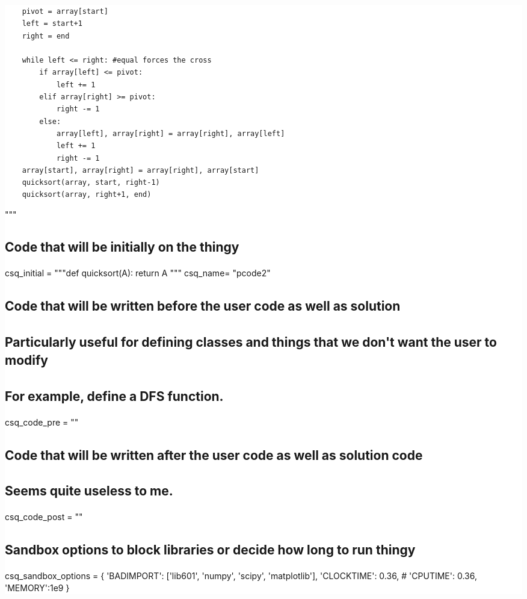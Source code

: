         pivot = array[start]
        left = start+1
        right = end

        while left <= right: #equal forces the cross
            if array[left] <= pivot:
                left += 1
            elif array[right] >= pivot:
                right -= 1
            else:
                array[left], array[right] = array[right], array[left]
                left += 1
                right -= 1
        array[start], array[right] = array[right], array[start]
        quicksort(array, start, right-1)
        quicksort(array, right+1, end)        

"""

## Code that will be initially on the thingy
csq_initial = """def quicksort(A): 
    return A
"""
csq_name= "pcode2"

## Code that will be written before the user code as well as solution
## Particularly useful for defining classes and things that we don't want the user to modify
## For example, define a DFS function.
csq_code_pre = ""


## Code that will be written after the user code as well as solution code
## Seems quite useless to me.
csq_code_post = ""



## Sandbox options to block libraries or decide how long to run thingy
csq_sandbox_options = {
    'BADIMPORT': ['lib601', 'numpy', 'scipy', 'matplotlib'], 
    'CLOCKTIME': 0.36, 
    # 'CPUTIME': 0.36, 
    'MEMORY':1e9
}
